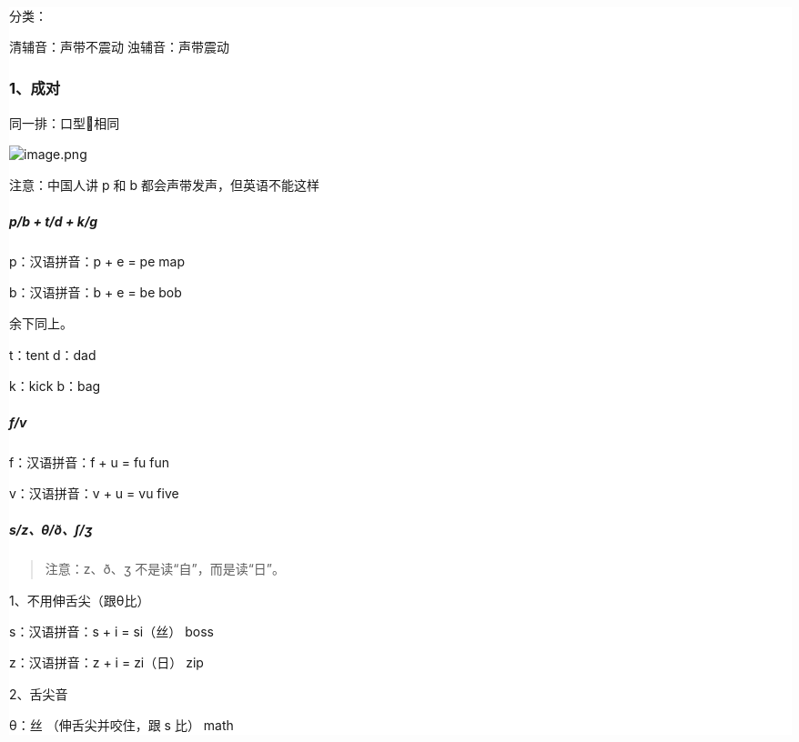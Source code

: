 分类：

清辅音：声带不震动
浊辅音：声带震动

 

### 1、成对

同一排：口型相同

![image.png](https://upload-images.jianshu.io/upload_images/3157076-a55569b126733d5e.png?imageMogr2/auto-orient/strip%7CimageView2/2/w/1240)
 
注意：中国人讲 p 和 b 都会声带发声，但英语不能这样

##### p/b + t/d + k/g  



p：汉语拼音：p + e = pe
map

b：汉语拼音：b + e = be
bob

余下同上。

t：tent
d：dad

k：kick
b：bag
 

##### f/v

f：汉语拼音：f + u = fu
fun

v：汉语拼音：v + u = vu
five

##### s/z、θ/ð、ʃ/ʒ

> 注意：z、ð、ʒ 不是读“自”，而是读“日”。

1、不用伸舌尖（跟θ比）
 
s：汉语拼音：s + i = si（丝） 
boss

z：汉语拼音：z + i = zi（日）
zip


2、舌尖音
 

θ：丝
（伸舌尖并咬住，跟 s 比）
math
